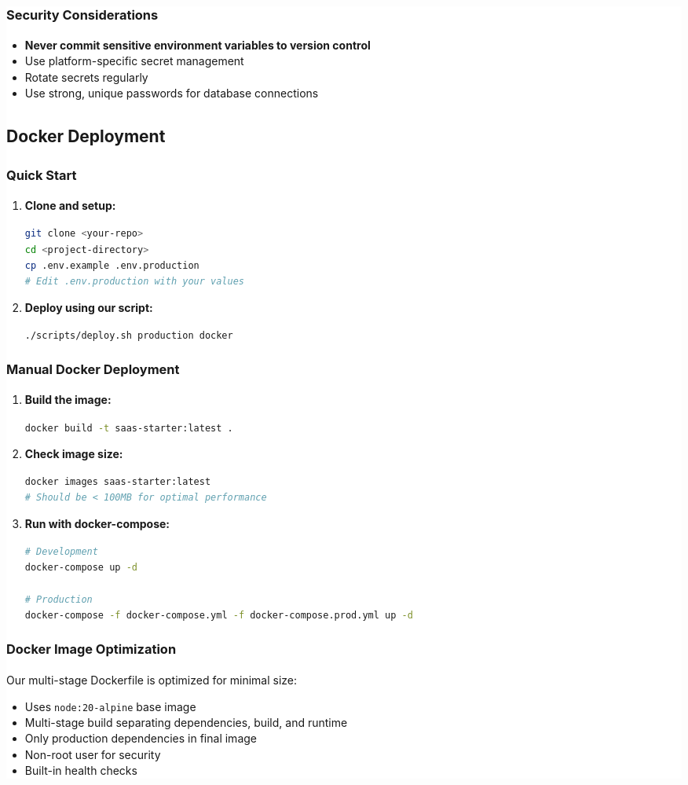 ### Security Considerations

- **Never commit sensitive environment variables to version control**
- Use platform-specific secret management
- Rotate secrets regularly
- Use strong, unique passwords for database connections

## Docker Deployment

### Quick Start

1. **Clone and setup:**
   ```bash
   git clone <your-repo>
   cd <project-directory>
   cp .env.example .env.production
   # Edit .env.production with your values
   ```

2. **Deploy using our script:**
   ```bash
   ./scripts/deploy.sh production docker
   ```

### Manual Docker Deployment

1. **Build the image:**
   ```bash
   docker build -t saas-starter:latest .
   ```

2. **Check image size:**
   ```bash
   docker images saas-starter:latest
   # Should be < 100MB for optimal performance
   ```

3. **Run with docker-compose:**
   ```bash
   # Development
   docker-compose up -d

   # Production
   docker-compose -f docker-compose.yml -f docker-compose.prod.yml up -d
   ```

### Docker Image Optimization

Our multi-stage Dockerfile is optimized for minimal size:

- Uses `node:20-alpine` base image
- Multi-stage build separating dependencies, build, and runtime
- Only production dependencies in final image
- Non-root user for security
- Built-in health checks
